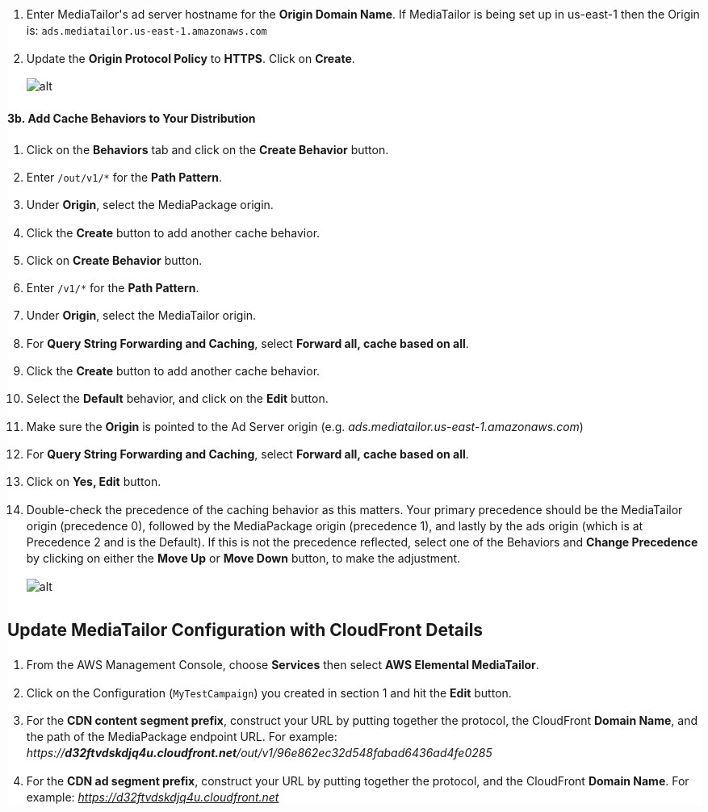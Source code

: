 1. Enter MediaTailor's ad server hostname for the **Origin Domain Name**. If MediaTailor is being set up in us-east-1 then the Origin is:
`ads.mediatailor.us-east-1.amazonaws.com`

1. Update the **Origin Protocol Policy** to **HTTPS**.  Click on **Create**.

	![alt](CloudFrontOriginSettings.png)


#### 3b. Add Cache Behaviors to Your Distribution

1. Click on the **Behaviors** tab and click on the **Create Behavior** button.

1. Enter `/out/v1/*` for the **Path Pattern**. 

1. Under **Origin**, select the MediaPackage origin. 

1. Click the **Create** button to add another cache behavior. 

1. Click on **Create Behavior** button. 

1. Enter `/v1/*` for the **Path Pattern**. 

1. Under **Origin**, select the MediaTailor origin. 

1. For **Query String Forwarding and Caching**, select **Forward all, cache based on all**. 

1. Click the **Create** button to add another cache behavior. 

1. Select the **Default** behavior, and click on the **Edit** button.

1. Make sure the **Origin** is pointed to the Ad Server origin (e.g. _ads.mediatailor.us-east-1.amazonaws.com_)

1. For **Query String Forwarding and Caching**, select **Forward all, cache based on all**. 

1. Click on **Yes, Edit** button. 

1. Double-check the precedence of the caching behavior as this matters. Your primary precedence should be the MediaTailor origin (precedence 0), followed by the MediaPackage origin (precedence 1), and lastly by the ads origin (which is at Precedence 2 and is the Default). If this is not the precedence reflected, select one of the Behaviors and **Change Precedence** by clicking on either the **Move Up** or **Move Down** button, to make the adjustment. 

	![alt](CloudFrontBehaviorSettings.png)


## Update MediaTailor Configuration with CloudFront Details

1. From the AWS Management Console, choose **Services** then select **AWS Elemental MediaTailor**.

1. Click on the Configuration (`MyTestCampaign`) you created in section 1 and hit the **Edit** button.

1. For the **CDN content segment prefix**, construct your URL by putting together the protocol, the CloudFront **Domain Name**, and the path of the MediaPackage endpoint URL. For example: _https://**d32ftvdskdjq4u.cloudfront.net**/out/v1/96e862ec32d548fabad6436ad4fe0285_

1. For the **CDN ad segment prefix**, construct your URL by putting together the protocol, and the CloudFront  **Domain Name**. For example: _https://d32ftvdskdjq4u.cloudfront.net_
